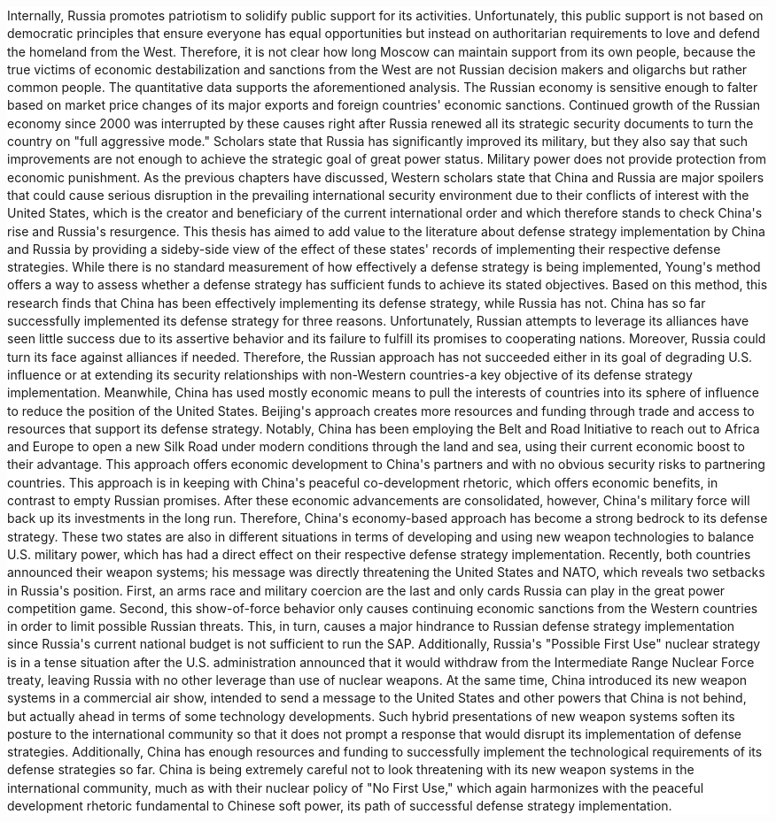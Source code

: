 Internally, Russia promotes patriotism to solidify public support for its activities.
Unfortunately, this public support is not based on democratic principles that ensure everyone has equal opportunities but instead on authoritarian requirements to love and defend the homeland from the West. Therefore, it is not clear how long Moscow can maintain support from its own people, because the true victims of economic destabilization and sanctions from the West are not Russian decision makers and oligarchs but rather common people.
The quantitative data supports the aforementioned analysis. The Russian economy is sensitive enough to falter based on market price changes of its major exports and foreign countries' economic sanctions. Continued growth of the Russian economy since 2000 was interrupted by these causes right after Russia renewed all its strategic security documents to turn the country on "full aggressive mode." Scholars state that Russia has significantly improved its military, but they also say that such improvements are not enough to achieve the strategic goal of great power status. Military power does not provide protection from economic punishment.
As the previous chapters have discussed, Western scholars state that China and Russia are major spoilers that could cause serious disruption in the prevailing international security environment due to their conflicts of interest with the United States, which is the creator and beneficiary of the current international order and which therefore stands to check China's rise and Russia's resurgence. This thesis has aimed to add value to the literature about defense strategy implementation by China and Russia by providing a sideby-side view of the effect of these states' records of implementing their respective defense strategies. While there is no standard measurement of how effectively a defense strategy is being implemented, Young's method offers a way to assess whether a defense strategy has sufficient funds to achieve its stated objectives. Based on this method, this research finds that China has been effectively implementing its defense strategy, while Russia has not.
China has so far successfully implemented its defense strategy for three reasons. Unfortunately, Russian attempts to leverage its alliances have seen little success due to its assertive behavior and its failure to fulfill its promises to cooperating nations. Moreover, Russia could turn its face against alliances if needed. Therefore, the Russian approach has not succeeded either in its goal of degrading U.S. influence or at extending its security relationships with non-Western countries-a key objective of its defense strategy implementation.
Meanwhile, China has used mostly economic means to pull the interests of countries into its sphere of influence to reduce the position of the United States. Beijing's approach creates more resources and funding through trade and access to resources that support its defense strategy. Notably, China has been employing the Belt and Road
Initiative to reach out to Africa and Europe to open a new Silk Road under modern conditions through the land and sea, using their current economic boost to their advantage.
This approach offers economic development to China's partners and with no obvious security risks to partnering countries. This approach is in keeping with China's peaceful co-development rhetoric, which offers economic benefits, in contrast to empty Russian promises. After these economic advancements are consolidated, however, China's military force will back up its investments in the long run. Therefore, China's economy-based approach has become a strong bedrock to its defense strategy.
These two states are also in different situations in terms of developing and using new weapon technologies to balance U.S. military power, which has had a direct effect on their respective defense strategy implementation. Recently, both countries announced their weapon systems; his message was directly threatening the United States and NATO, which reveals two setbacks in Russia's position. First, an arms race and military coercion are the last and only cards Russia can play in the great power competition game. Second, this show-of-force behavior only causes continuing economic sanctions from the Western countries in order to limit possible Russian threats. This, in turn, causes a major hindrance to Russian defense strategy implementation since Russia's current national budget is not sufficient to run the SAP. Additionally, Russia's "Possible First Use" nuclear strategy is in a tense situation after the U.S. administration announced that it would withdraw from the Intermediate Range Nuclear Force treaty, leaving Russia with no other leverage than use of nuclear weapons. At the same time, China introduced its new weapon systems in a commercial air show, intended to send a message to the United States and other powers that China is not behind, but actually ahead in terms of some technology developments.
Such hybrid presentations of new weapon systems soften its posture to the international community so that it does not prompt a response that would disrupt its implementation of defense strategies. Additionally, China has enough resources and funding to successfully implement the technological requirements of its defense strategies so far. China is being extremely careful not to look threatening with its new weapon systems in the international community, much as with their nuclear policy of "No First Use," which again harmonizes with the peaceful development rhetoric fundamental to Chinese soft power, its path of successful defense strategy implementation.